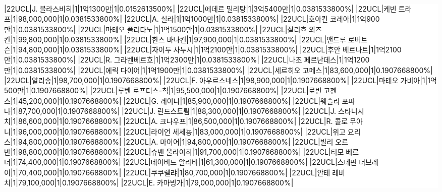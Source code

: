 |22UCL|J. 블라스비히|1|1억1300만|1|0.0152613500%|
|22UCL|에데르 밀리탕|1|3억5400만|1|0.0381533800%|
|22UCL|케빈 트라프|1|98,000,000|1|0.0381533800%|
|22UCL|A. 실라|1|1억1000만|1|0.0381533800%|
|22UCL|호아킨 코레아|1|1억900만|1|0.0381533800%|
|22UCL|마테오 폴리타노|1|1억1500만|1|0.0381533800%|
|22UCL|잘리흐 외즈칸|1|99,800,000|1|0.0381533800%|
|22UCL|한스 바나컨|1|97,900,000|1|0.0381533800%|
|22UCL|앤드루 로버트슨|1|94,800,000|1|0.0381533800%|
|22UCL|자이두 사누시|1|1억2100만|1|0.0381533800%|
|22UCL|후안 베르나트|1|1억2100만|1|0.0381533800%|
|22UCL|R. 그라벤베르흐|1|1억2300만|1|0.0381533800%|
|22UCL|나초 페르난데스|1|1억1200만|1|0.0381533800%|
|22UCL|에릭 다이어|1|1억1900만|1|0.0381533800%|
|22UCL|세르히오 고메스|1|83,600,000|1|0.1907668800%|
|22UCL|알리송|1|98,700,000|1|0.1907668800%|
|22UCL|F. 아우르스네스|1|98,900,000|1|0.1907668800%|
|22UCL|마테오 가비아|1|1억500만|1|0.1907668800%|
|22UCL|루벤 로프터스-칙|1|95,500,000|1|0.1907668800%|
|22UCL|로빈 고젠스|1|45,200,000|1|0.1907668800%|
|22UCL|G. 레이나|1|85,900,000|1|0.1907668800%|
|22UCL|웨슬리 포파나|1|87,700,000|1|0.1907668800%|
|22UCL|J. 린드스트룀|1|88,300,000|1|0.1907668800%|
|22UCL|J. 스타니시치|1|86,600,000|1|0.1907668800%|
|22UCL|A. 크나우프|1|86,500,000|1|0.1907668800%|
|22UCL|R. 콜로 무아니|1|96,000,000|1|0.1907668800%|
|22UCL|라이언 세세뇽|1|83,000,000|1|0.1907668800%|
|22UCL|위고 요리스|1|94,800,000|1|0.1907668800%|
|22UCL|A. 마이어|1|94,800,000|1|0.1907668800%|
|22UCL|빌리 오르반|1|98,800,000|1|0.1907668800%|
|22UCL|슈벤 울라이히|1|91,700,000|1|0.1907668800%|
|22UCL|티모 베르너|1|74,400,000|1|0.1907668800%|
|22UCL|데이비드 알라바|1|61,300,000|1|0.1907668800%|
|22UCL|스테판 더브레이|1|70,400,000|1|0.1907668800%|
|22UCL|쿠쿠렐랴|1|80,700,000|1|0.1907668800%|
|22UCL|안테 레비치|1|79,100,000|1|0.1907668800%|
|22UCL|E. 카마빙가|1|79,000,000|1|0.1907668800%|